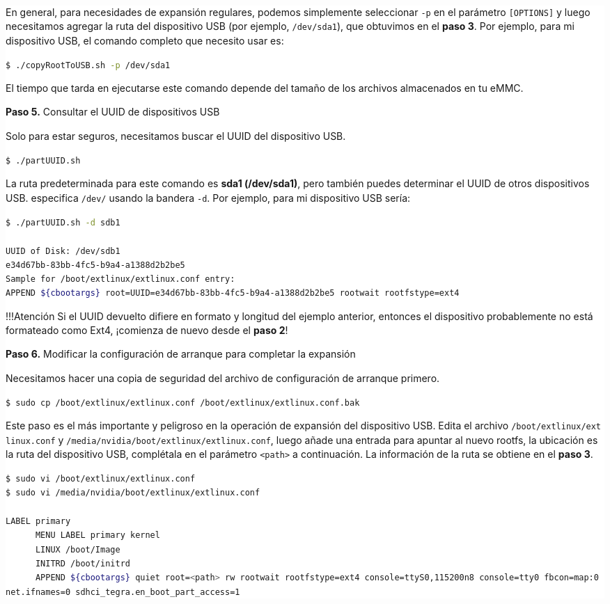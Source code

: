 En general, para necesidades de expansión regulares, podemos simplemente seleccionar `-p` en el parámetro `[OPTIONS]` y luego necesitamos agregar la ruta del dispositivo USB (por ejemplo, `/dev/sda1`), que obtuvimos en el **paso 3**. Por ejemplo, para mi dispositivo USB, el comando completo que necesito usar es:

```sh
$ ./copyRootToUSB.sh -p /dev/sda1
```

El tiempo que tarda en ejecutarse este comando depende del tamaño de los archivos almacenados en tu eMMC.

**Paso 5.** Consultar el UUID de dispositivos USB

Solo para estar seguros, necesitamos buscar el UUID del dispositivo USB.

```sh
$ ./partUUID.sh 
```

La ruta predeterminada para este comando es **sda1 (/dev/sda1)**, pero también puedes determinar el UUID de otros dispositivos USB. especifica `/dev/` usando la bandera `-d`. Por ejemplo, para mi dispositivo USB sería:

```sh
$ ./partUUID.sh -d sdb1

UUID of Disk: /dev/sdb1
e34d67bb-83bb-4fc5-b9a4-a1388d2b2be5
Sample for /boot/extlinux/extlinux.conf entry:
APPEND ${cbootargs} root=UUID=e34d67bb-83bb-4fc5-b9a4-a1388d2b2be5 rootwait rootfstype=ext4
```

!!!Atención
    Si el UUID devuelto difiere en formato y longitud del ejemplo anterior, entonces el dispositivo probablemente no está formateado como Ext4, ¡comienza de nuevo desde el **paso 2**!

**Paso 6.** Modificar la configuración de arranque para completar la expansión

Necesitamos hacer una copia de seguridad del archivo de configuración de arranque primero.

```sh
$ sudo cp /boot/extlinux/extlinux.conf /boot/extlinux/extlinux.conf.bak
```

Este paso es el más importante y peligroso en la operación de expansión del dispositivo USB. Edita el archivo `/boot/extlinux/extlinux.conf` y `/media/nvidia/boot/extlinux/extlinux.conf`, luego añade una entrada para apuntar al nuevo rootfs, la ubicación es la ruta del dispositivo USB, complétala en el parámetro `<path>` a continuación. La información de la ruta se obtiene en el **paso 3**.

```sh
$ sudo vi /boot/extlinux/extlinux.conf
$ sudo vi /media/nvidia/boot/extlinux/extlinux.conf

LABEL primary
      MENU LABEL primary kernel
      LINUX /boot/Image
      INITRD /boot/initrd
      APPEND ${cbootargs} quiet root=<path> rw rootwait rootfstype=ext4 console=ttyS0,115200n8 console=tty0 fbcon=map:0 net.ifnames=0 sdhci_tegra.en_boot_part_access=1
```
